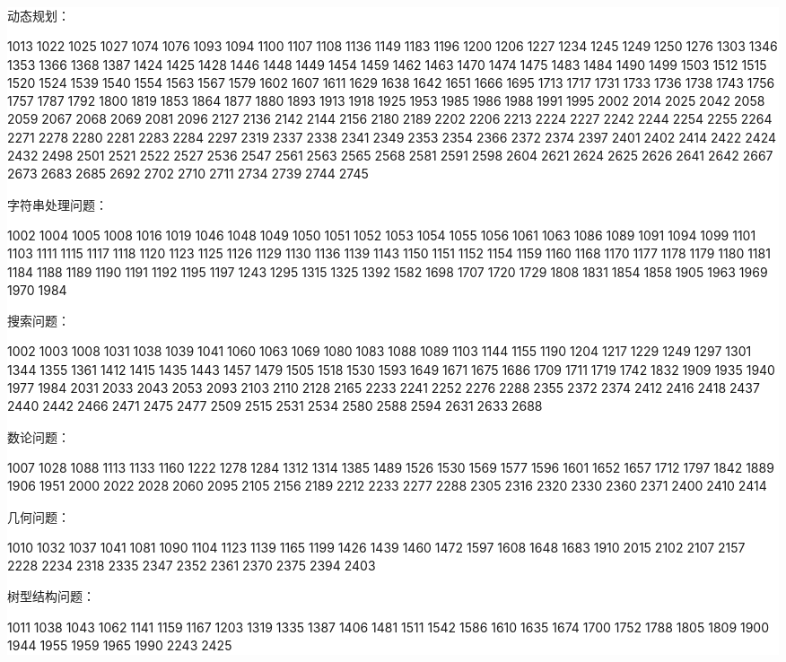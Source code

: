   

动态规划：

  

1013 1022 1025 1027 1074 1076 1093 1094 1100 1107 1108 1136 1149 1183 1196 1200 1206 1227 1234 1245 1249 1250 1276 1303 1346 1353 1366 1368 1387 1424 1425 1428 1446 1448 1449 1454 1459 1462 1463 1470 1474 1475 1483 1484 1490 1499 1503 1512 1515 1520 1524 1539 1540 1554 1563 1567 1579 1602 1607 1611 1629 1638 1642 1651 1666 1695 1713 1717 1731 1733 1736 1738 1743 1756 1757 1787 1792 1800 1819 1853 1864 1877 1880 1893 1913 1918 1925 1953 1985 1986 1988 1991 1995 2002 2014 2025 2042 2058 2059 2067 2068 2069 2081 2096 2127 2136 2142 2144 2156 2180 2189 2202 2206 2213 2224 2227 2242 2244 2254 2255 2264 2271 2278 2280 2281 2283 2284 2297 2319 2337 2338 2341 2349 2353 2354 2366 2372 2374 2397 2401 2402 2414 2422 2424 2432 2498 2501 2521 2522 2527 2536 2547 2561 2563 2565 2568 2581 2591 2598 2604 2621 2624 2625 2626 2641 2642 2667 2673 2683 2685 2692 2702 2710 2711 2734 2739 2744 2745

  

字符串处理问题：

  

1002 1004 1005 1008 1016 1019 1046 1048 1049 1050 1051 1052 1053 1054 1055 1056 1061 1063 1086 1089 1091 1094 1099 1101 1103 1111 1115 1117 1118 1120 1123 1125 1126 1129 1130 1136 1139 1143 1150 1151 1152 1154 1159 1160 1168 1170 1177 1178 1179 1180 1181 1184 1188 1189 1190 1191 1192 1195 1197 1243 1295 1315 1325 1392 1582 1698 1707 1720 1729 1808 1831 1854 1858 1905 1963 1969 1970 1984

  

搜索问题：

  

1002 1003 1008 1031 1038 1039 1041 1060 1063 1069 1080 1083 1088 1089 1103 1144 1155 1190 1204 1217 1229 1249 1297 1301 1344 1355 1361 1412 1415 1435 1443 1457 1479 1505 1518 1530 1593 1649 1671 1675 1686 1709 1711 1719 1742 1832 1909 1935 1940 1977 1984 2031 2033 2043 2053 2093 2103 2110 2128 2165 2233 2241 2252 2276 2288 2355 2372 2374 2412 2416 2418 2437 2440 2442 2466 2471 2475 2477 2509 2515 2531 2534 2580 2588 2594 2631 2633 2688

  

数论问题：

  

1007 1028 1088 1113 1133 1160 1222 1278 1284 1312 1314 1385 1489 1526 1530 1569 1577 1596 1601 1652 1657 1712 1797 1842 1889 1906 1951 2000 2022 2028 2060 2095 2105 2156 2189 2212 2233 2277 2288 2305 2316 2320 2330 2360 2371 2400 2410 2414

  

几何问题：

  

1010 1032 1037 1041 1081 1090 1104 1123 1139 1165 1199 1426 1439 1460 1472 1597 1608 1648 1683 1910 2015 2102 2107 2157 2228 2234 2318 2335 2347 2352 2361 2370 2375 2394 2403

  

树型结构问题：

  

1011 1038 1043 1062 1141 1159 1167 1203 1319 1335 1387 1406 1481 1511 1542 1586 1610 1635 1674 1700 1752 1788 1805 1809 1900 1944 1955 1959 1965 1990 2243 2425
